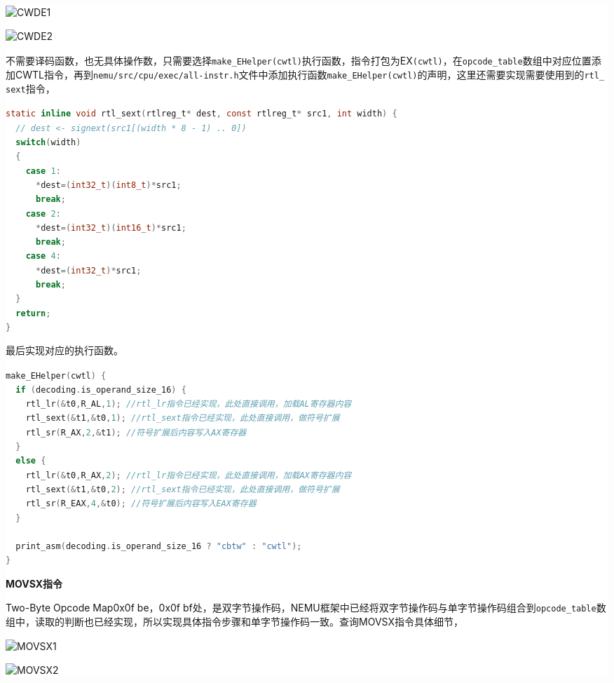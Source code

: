 ![CWDE1](C:\Users\Lenovo\Desktop\学习\PA实验报告\PA2picture\CWDE1.jpg)

![CWDE2](C:\Users\Lenovo\Desktop\学习\PA实验报告\PA2picture\CWDE2.jpg)

不需要译码函数，也无具体操作数，只需要选择`make_EHelper(cwtl)`执行函数，指令打包为EX`(cwtl)`，在`opcode_table`数组中对应位置添加CWTL指令，再到`nemu/src/cpu/exec/all-instr.h`文件中添加执行函数`make_EHelper(cwtl)`的声明，这里还需要实现需要使用到的`rtl_sext`指令，

```c
static inline void rtl_sext(rtlreg_t* dest, const rtlreg_t* src1, int width) {
  // dest <- signext(src1[(width * 8 - 1) .. 0])
  switch(width)
  {
    case 1:
      *dest=(int32_t)(int8_t)*src1;
      break;
    case 2:
      *dest=(int32_t)(int16_t)*src1;
      break;
    case 4:
      *dest=(int32_t)*src1;
      break;
  }
  return;
}
```

最后实现对应的执行函数。

```c
make_EHelper(cwtl) {
  if (decoding.is_operand_size_16) {
    rtl_lr(&t0,R_AL,1); //rtl_lr指令已经实现，此处直接调用，加载AL寄存器内容
    rtl_sext(&t1,&t0,1); //rtl_sext指令已经实现，此处直接调用，做符号扩展
    rtl_sr(R_AX,2,&t1); //符号扩展后内容写入AX寄存器
  }
  else {
    rtl_lr(&t0,R_AX,2); //rtl_lr指令已经实现，此处直接调用，加载AX寄存器内容
    rtl_sext(&t1,&t0,2); //rtl_sext指令已经实现，此处直接调用，做符号扩展
    rtl_sr(R_EAX,4,&t0); //符号扩展后内容写入EAX寄存器
  }

  print_asm(decoding.is_operand_size_16 ? "cbtw" : "cwtl");
}
```

**MOVSX指令**

Two-Byte Opcode Map0x0f be，0x0f bf处，是双字节操作码，NEMU框架中已经将双字节操作码与单字节操作码组合到`opcode_table`数组中，读取的判断也已经实现，所以实现具体指令步骤和单字节操作码一致。查询MOVSX指令具体细节，

![MOVSX1](C:\Users\Lenovo\Desktop\学习\PA实验报告\PA2picture\MOVSX1.jpg)

![MOVSX2](C:\Users\Lenovo\Desktop\学习\PA实验报告\PA2picture\MOVSX2.jpg)
